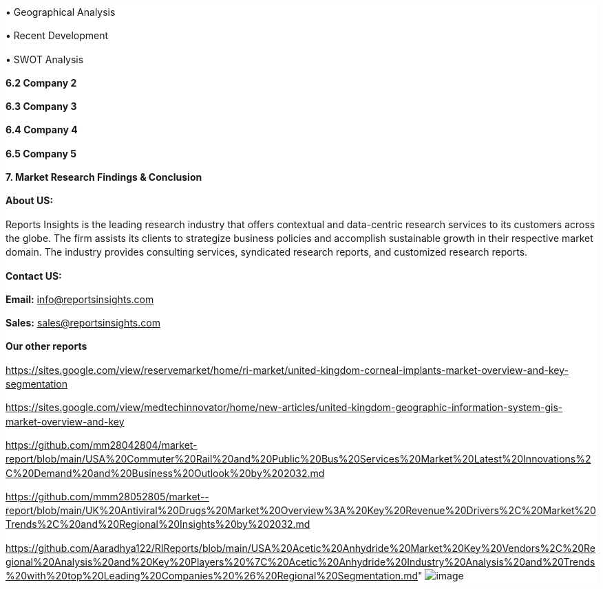 • Geographical Analysis

• Recent Development

• SWOT Analysis

<strong>6.2 Company 2</strong>

<strong>6.3 Company 3</strong>

<strong>6.4 Company 4</strong>

<strong>6.5 Company 5</strong>

<strong>7. Market Research Findings &amp; Conclusion</strong>

<strong>About US:</strong>

Reports Insights is the leading research industry that offers contextual and data-centric research services to its customers across the globe. The firm assists its clients to strategize business policies and accomplish sustainable growth in their respective market domain. The industry provides consulting services, syndicated research reports, and customized research reports.

<strong>Contact US:</strong>

<p class=""""><b>Email:</b> <a href=mailto:info@reportsinsights.com>info@reportsinsights.com</a></p>
<p class=""""><b>Sales:</b> <a href=mailto:sales@reportsinsights.com>sales@reportsinsights.com</a></p>

<strong>Our other reports</strong>

<a href=https://sites.google.com/view/reservemarket/home/ri-market/united-kingdom-corneal-implants-market-overview-and-key-segmentation>https://sites.google.com/view/reservemarket/home/ri-market/united-kingdom-corneal-implants-market-overview-and-key-segmentation</a>

<a href=https://sites.google.com/view/medtechinnovator/home/new-articles/united-kingdom-geographic-information-system-gis-market-overview-and-key>https://sites.google.com/view/medtechinnovator/home/new-articles/united-kingdom-geographic-information-system-gis-market-overview-and-key</a>

<a href=https://github.com/mm28042804/market-report/blob/main/USA%20Commuter%20Rail%20and%20Public%20Bus%20Services%20Market%20Latest%20Innovations%2C%20Demand%20and%20Business%20Outlook%20by%202032.md>https://github.com/mm28042804/market-report/blob/main/USA%20Commuter%20Rail%20and%20Public%20Bus%20Services%20Market%20Latest%20Innovations%2C%20Demand%20and%20Business%20Outlook%20by%202032.md</a>

<a href=https://github.com/mmm28052805/market--report/blob/main/UK%20Antiviral%20Drugs%20Market%20Overview%3A%20Key%20Revenue%20Drivers%2C%20Market%20Trends%2C%20and%20Regional%20Insights%20by%202032.md>https://github.com/mmm28052805/market--report/blob/main/UK%20Antiviral%20Drugs%20Market%20Overview%3A%20Key%20Revenue%20Drivers%2C%20Market%20Trends%2C%20and%20Regional%20Insights%20by%202032.md</a>

<a href=https://github.com/Aaradhya122/RIReports/blob/main/USA%20Acetic%20Anhydride%20Market%20Key%20Vendors%2C%20Regional%20Analysis%20and%20Key%20Players%20%7C%20Acetic%20Anhydride%20Industry%20Analysis%20and%20Trends%20with%20top%20Leading%20Companies%20%26%20Regional%20Segmentation.md>https://github.com/Aaradhya122/RIReports/blob/main/USA%20Acetic%20Anhydride%20Market%20Key%20Vendors%2C%20Regional%20Analysis%20and%20Key%20Players%20%7C%20Acetic%20Anhydride%20Industry%20Analysis%20and%20Trends%20with%20top%20Leading%20Companies%20%26%20Regional%20Segmentation.md</a>"
![image](https://github.com/user-attachments/assets/6ca6eef3-8a24-4768-90d9-e2e4897692fa)
